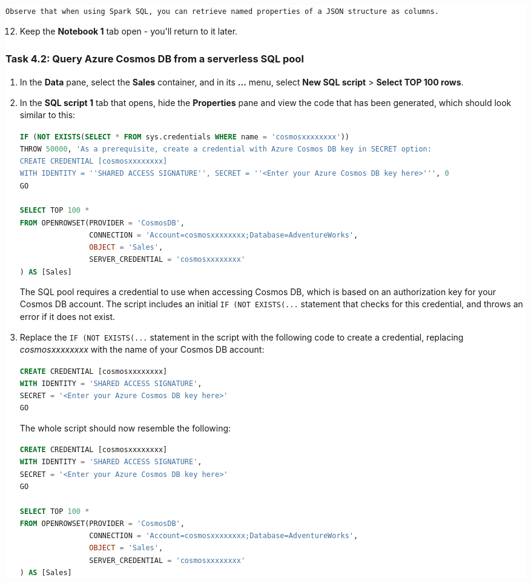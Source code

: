     Observe that when using Spark SQL, you can retrieve named properties of a JSON structure as columns.

12. Keep the **Notebook 1** tab open - you'll return to it later.

### Task 4.2: Query Azure Cosmos DB from a serverless SQL pool

1. In the **Data** pane, select the **Sales** container, and in its **...** menu, select **New SQL script** > **Select TOP 100 rows**.
2. In the **SQL script 1** tab that opens, hide the **Properties** pane and view the code that has been generated, which should look similar to this:

    ```sql
    IF (NOT EXISTS(SELECT * FROM sys.credentials WHERE name = 'cosmosxxxxxxxx'))
    THROW 50000, 'As a prerequisite, create a credential with Azure Cosmos DB key in SECRET option:
    CREATE CREDENTIAL [cosmosxxxxxxxx]
    WITH IDENTITY = ''SHARED ACCESS SIGNATURE'', SECRET = ''<Enter your Azure Cosmos DB key here>''', 0
    GO

    SELECT TOP 100 *
    FROM OPENROWSET(​PROVIDER = 'CosmosDB',
                    CONNECTION = 'Account=cosmosxxxxxxxx;Database=AdventureWorks',
                    OBJECT = 'Sales',
                    SERVER_CREDENTIAL = 'cosmosxxxxxxxx'
    ) AS [Sales]
    ```

    The SQL pool requires a credential to use when accessing Cosmos DB, which is based on an authorization key for your Cosmos DB account. The script includes an initial `IF (NOT EXISTS(...` statement that checks for this credential, and throws an error if it does not exist.

3. Replace the `IF (NOT EXISTS(...` statement in the script with the following code to create a credential, replacing *cosmosxxxxxxxx* with the name of your Cosmos DB account:

    ```sql
    CREATE CREDENTIAL [cosmosxxxxxxxx]
    WITH IDENTITY = 'SHARED ACCESS SIGNATURE',
    SECRET = '<Enter your Azure Cosmos DB key here>'
    GO
    ```

    The whole script should now resemble the following:

    ```sql
    CREATE CREDENTIAL [cosmosxxxxxxxx]
    WITH IDENTITY = 'SHARED ACCESS SIGNATURE',
    SECRET = '<Enter your Azure Cosmos DB key here>'
    GO

    SELECT TOP 100 *
    FROM OPENROWSET(​PROVIDER = 'CosmosDB',
                    CONNECTION = 'Account=cosmosxxxxxxxx;Database=AdventureWorks',
                    OBJECT = 'Sales',
                    SERVER_CREDENTIAL = 'cosmosxxxxxxxx'
    ) AS [Sales]
    ```

